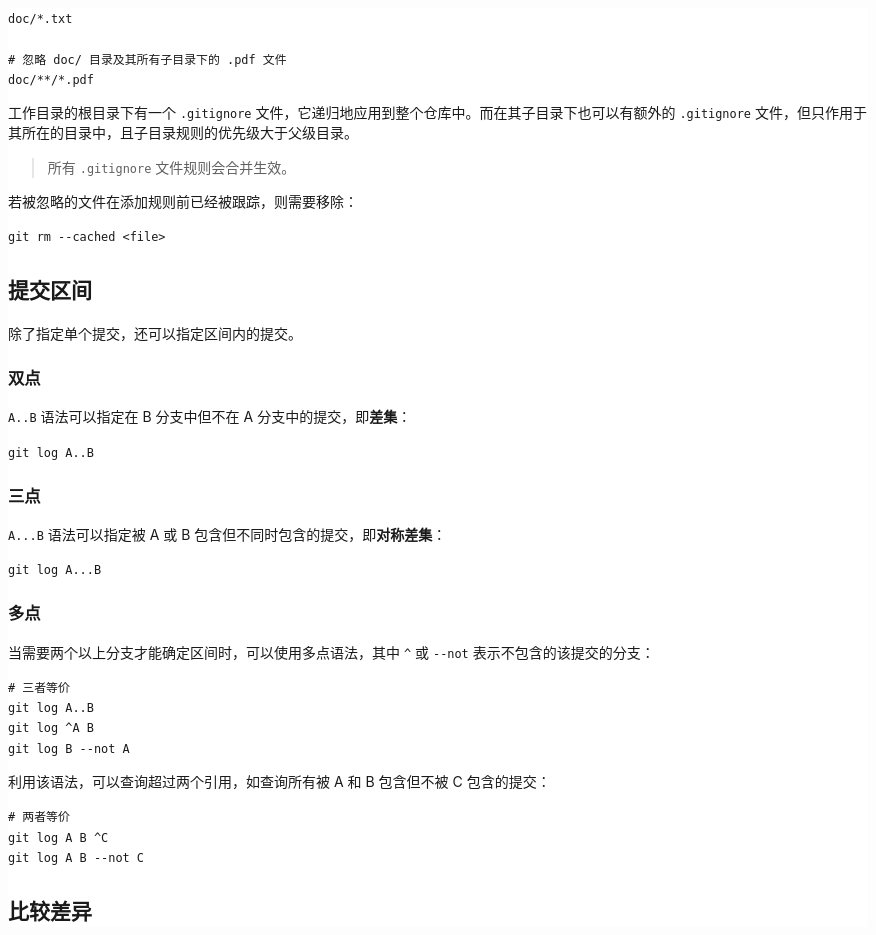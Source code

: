 ```
doc/*.txt

# 忽略 doc/ 目录及其所有子目录下的 .pdf 文件
doc/**/*.pdf
```

工作目录的根目录下有一个 `.gitignore` 文件，它递归地应用到整个仓库中。而在其子目录下也可以有额外的 `.gitignore` 文件，但只作用于其所在的目录中，且子目录规则的优先级大于父级目录。

> 所有 `.gitignore` 文件规则会合并生效。

若被忽略的文件在添加规则前已经被跟踪，则需要移除：

```shell
git rm --cached <file>
```

## 提交区间

除了指定单个提交，还可以指定区间内的提交。

### 双点

`A..B` 语法可以指定在 B 分支中但不在 A 分支中的提交，即**差集**：

```shell
git log A..B
```

### 三点

`A...B` 语法可以指定被 A 或 B 包含但不同时包含的提交，即**对称差集**：

```shell
git log A...B
```

### 多点

当需要两个以上分支才能确定区间时，可以使用多点语法，其中 `^` 或 `--not` 表示不包含的该提交的分支：

```shell
# 三者等价
git log A..B
git log ^A B
git log B --not A
```

利用该语法，可以查询超过两个引用，如查询所有被 A 和 B 包含但不被 C 包含的提交：

```shell
# 两者等价
git log A B ^C
git log A B --not C
```

## 比较差异
